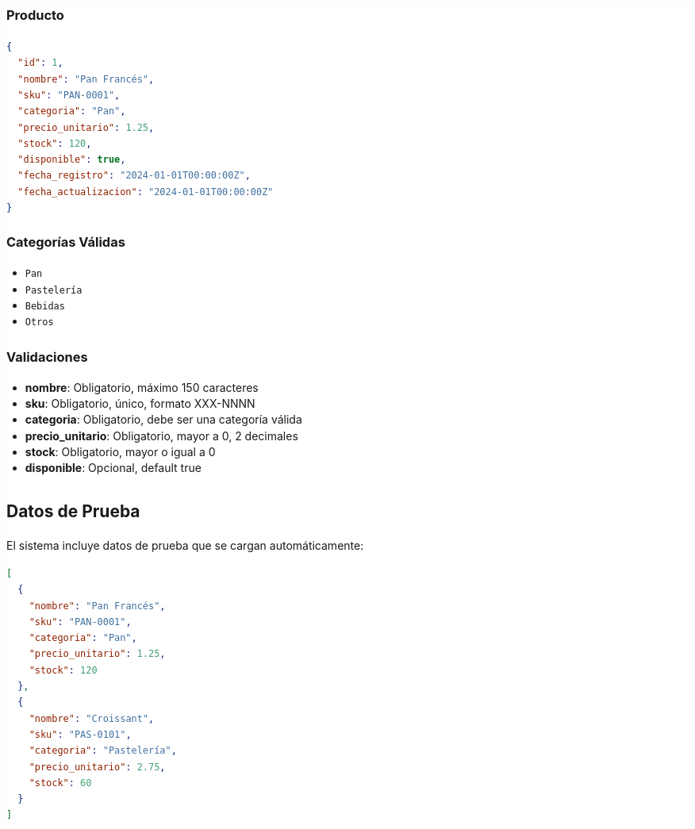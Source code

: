 ### Producto

```json
{
  "id": 1,
  "nombre": "Pan Francés",
  "sku": "PAN-0001",
  "categoria": "Pan",
  "precio_unitario": 1.25,
  "stock": 120,
  "disponible": true,
  "fecha_registro": "2024-01-01T00:00:00Z",
  "fecha_actualizacion": "2024-01-01T00:00:00Z"
}
```

### Categorías Válidas

- `Pan`
- `Pastelería`
- `Bebidas`
- `Otros`

### Validaciones

- **nombre**: Obligatorio, máximo 150 caracteres
- **sku**: Obligatorio, único, formato XXX-NNNN
- **categoria**: Obligatorio, debe ser una categoría válida
- **precio_unitario**: Obligatorio, mayor a 0, 2 decimales
- **stock**: Obligatorio, mayor o igual a 0
- **disponible**: Opcional, default true

## Datos de Prueba

El sistema incluye datos de prueba que se cargan automáticamente:

```json
[
  {
    "nombre": "Pan Francés",
    "sku": "PAN-0001",
    "categoria": "Pan",
    "precio_unitario": 1.25,
    "stock": 120
  },
  {
    "nombre": "Croissant",
    "sku": "PAS-0101",
    "categoria": "Pastelería",
    "precio_unitario": 2.75,
    "stock": 60
  }
]
```
